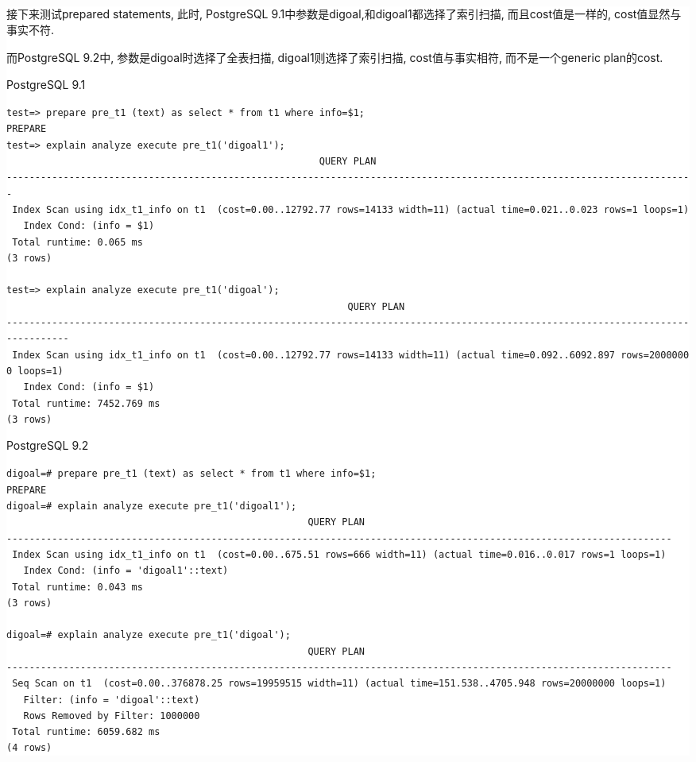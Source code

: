 接下来测试prepared statements, 此时, PostgreSQL 9.1中参数是digoal,和digoal1都选择了索引扫描, 而且cost值是一样的, cost值显然与事实不符.   
  
而PostgreSQL 9.2中, 参数是digoal时选择了全表扫描, digoal1则选择了索引扫描, cost值与事实相符, 而不是一个generic plan的cost.   
  
PostgreSQL 9.1  
  
```  
test=> prepare pre_t1 (text) as select * from t1 where info=$1;  
PREPARE  
test=> explain analyze execute pre_t1('digoal1');  
                                                       QUERY PLAN                                                          
-------------------------------------------------------------------------------------------------------------------------  
 Index Scan using idx_t1_info on t1  (cost=0.00..12792.77 rows=14133 width=11) (actual time=0.021..0.023 rows=1 loops=1)  
   Index Cond: (info = $1)  
 Total runtime: 0.065 ms  
(3 rows)  
  
test=> explain analyze execute pre_t1('digoal');  
                                                            QUERY PLAN                                                               
-----------------------------------------------------------------------------------------------------------------------------------  
 Index Scan using idx_t1_info on t1  (cost=0.00..12792.77 rows=14133 width=11) (actual time=0.092..6092.897 rows=20000000 loops=1)  
   Index Cond: (info = $1)  
 Total runtime: 7452.769 ms  
(3 rows)  
```  
  
PostgreSQL 9.2  
  
```  
digoal=# prepare pre_t1 (text) as select * from t1 where info=$1;  
PREPARE  
digoal=# explain analyze execute pre_t1('digoal1');  
                                                     QUERY PLAN                                                        
---------------------------------------------------------------------------------------------------------------------  
 Index Scan using idx_t1_info on t1  (cost=0.00..675.51 rows=666 width=11) (actual time=0.016..0.017 rows=1 loops=1)  
   Index Cond: (info = 'digoal1'::text)  
 Total runtime: 0.043 ms  
(3 rows)  
  
digoal=# explain analyze execute pre_t1('digoal');  
                                                     QUERY PLAN                                                        
---------------------------------------------------------------------------------------------------------------------  
 Seq Scan on t1  (cost=0.00..376878.25 rows=19959515 width=11) (actual time=151.538..4705.948 rows=20000000 loops=1)  
   Filter: (info = 'digoal'::text)  
   Rows Removed by Filter: 1000000  
 Total runtime: 6059.682 ms  
(4 rows)  
```  
  